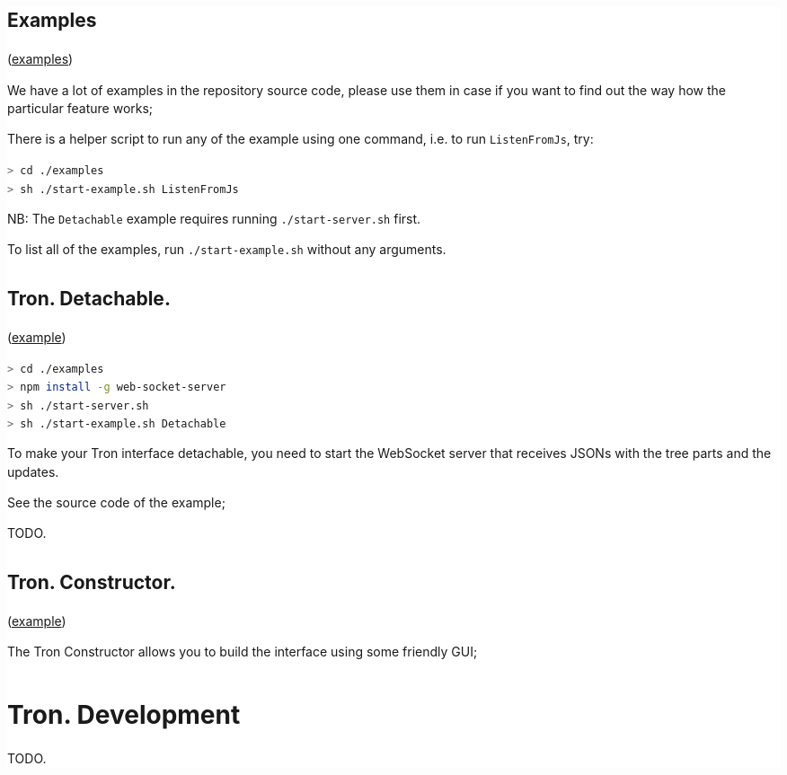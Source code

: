 ## Examples

([examples](# "example"))

We have a lot of examples in the repository source code, please use them in case if you want to find out the way how the particular feature works;

There is a helper script to run any of the example using one command, i.e. to run `ListenFromJs`, try:

```bash
> cd ./examples
> sh ./start-example.sh ListenFromJs
```

NB: The `Detachable` example requires running `./start-server.sh` first.

To list all of the examples, run `./start-example.sh` without any arguments.

## Tron. Detachable.

([example](# "example"))

```bash
> cd ./examples
> npm install -g web-socket-server
> sh ./start-server.sh
> sh ./start-example.sh Detachable
```

To make your Tron interface detachable, you need to start the WebSocket server that receives JSONs with the tree parts and the updates.

See the source code of the example;

TODO.

## Tron. Constructor.

([example](# "example"))

The Tron Constructor allows you to build the interface using some friendly GUI;

# Tron. Development

TODO.
